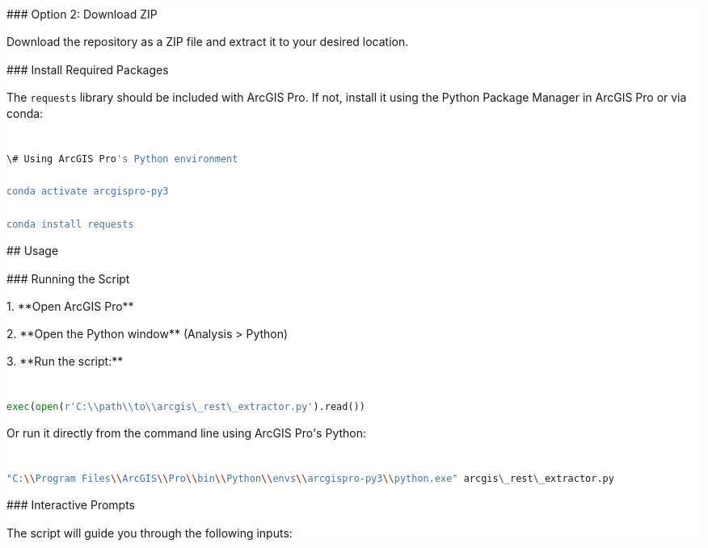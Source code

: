 \### Option 2: Download ZIP



Download the repository as a ZIP file and extract it to your desired location.



\### Install Required Packages



The `requests` library should be included with ArcGIS Pro. If not, install it using the Python Package Manager in ArcGIS Pro or via conda:

```bash

\# Using ArcGIS Pro's Python environment

conda activate arcgispro-py3

conda install requests

```



\## Usage



\### Running the Script



1\. \*\*Open ArcGIS Pro\*\*

2\. \*\*Open the Python window\*\* (Analysis > Python)

3\. \*\*Run the script:\*\*

```python

exec(open(r'C:\\path\\to\\arcgis\_rest\_extractor.py').read())

```



Or run it directly from the command line using ArcGIS Pro's Python:

```bash

"C:\\Program Files\\ArcGIS\\Pro\\bin\\Python\\envs\\arcgispro-py3\\python.exe" arcgis\_rest\_extractor.py

```



\### Interactive Prompts



The script will guide you through the following inputs:


